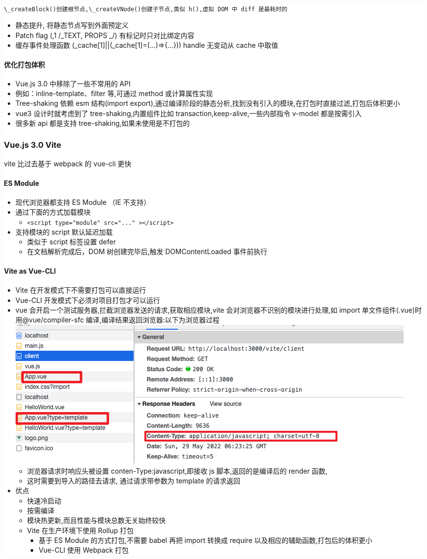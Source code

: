     \_createBlock()创建根节点,\_createVNode()创建子节点,类似 h(),虚拟 DOM 中 diff 是最耗时的

  - 静态提升, 将静态节点写到外面预定义
  - Patch flag (,1 /_TEXT, PROPS _/) 有标记时只对比绑定内容
  - 缓存事件处理函数 (\_cache\[1]||(\_cache\[1]=(...)=>{...})) handle 无变动从 cache 中取值

#### 优化打包体积

- Vue.js 3.0 中移除了一些不常用的 API
- 例如：inline-template、filter 等,可通过 method 或计算属性实现
- Tree-shaking 依赖 esm 结构(import export),通过编译阶段的静态分析,找到没有引入的模块,在打包时直接过滤,打包后体积更小
- vue3 设计时就考虑到了 tree-shaking,内置组件比如 transaction,keep-alive,一些内部指令 v-model 都是按需引入
- 很多新 api 都是支持 tree-shaking,如果未使用是不打包的

### Vue.js 3.0 Vite

vite 比过去基于 webpack 的 vue-cli 更快

#### ES Module

- 现代浏览器都支持 ES Module （IE 不支持）
- 通过下面的方式加载模块
  - `<script type="module" src="..." ></script>`
- 支持模块的 script 默认延迟加载
  - 类似于 script 标签设置 defer
  - 在文档解析完成后，DOM 树创建完毕后,触发 DOMContentLoaded 事件前执行

#### Vite as Vue-CLI

- Vite 在开发模式下不需要打包可以直接运行
- Vue-CLI 开发模式下必须对项目打包才可以运行
- vue 会开启一个测试服务器,拦截浏览器发送的请求,获取相应模块,vite 会对浏览器不识别的模块进行处理,如 import 单文件组件(.vue)时用@vue/compiler-sfc 编译,编译结果返回浏览器:以下为浏览器过程
  ![network截图](../static/vite.png)
  - 浏览器请求时响应头被设置 conten-Type:javascript,即接收 js 脚本,返回的是编译后的 render 函数,
  - 这时需要到导入的路径去请求, 通过请求带参数为 template 的请求返回
- 优点
  - 快速冷启动
  - 按需编译
  - 模块热更新,而且性能与模块总数无关始终较快
  - Vite 在生产环境下使用 Rollup 打包
    - 基于 ES Module 的方式打包,不需要 babel 再把 import 转换成 require 以及相应的辅助函数,打包后的体积更小
    - Vue-CLI 使用 Webpack 打包
